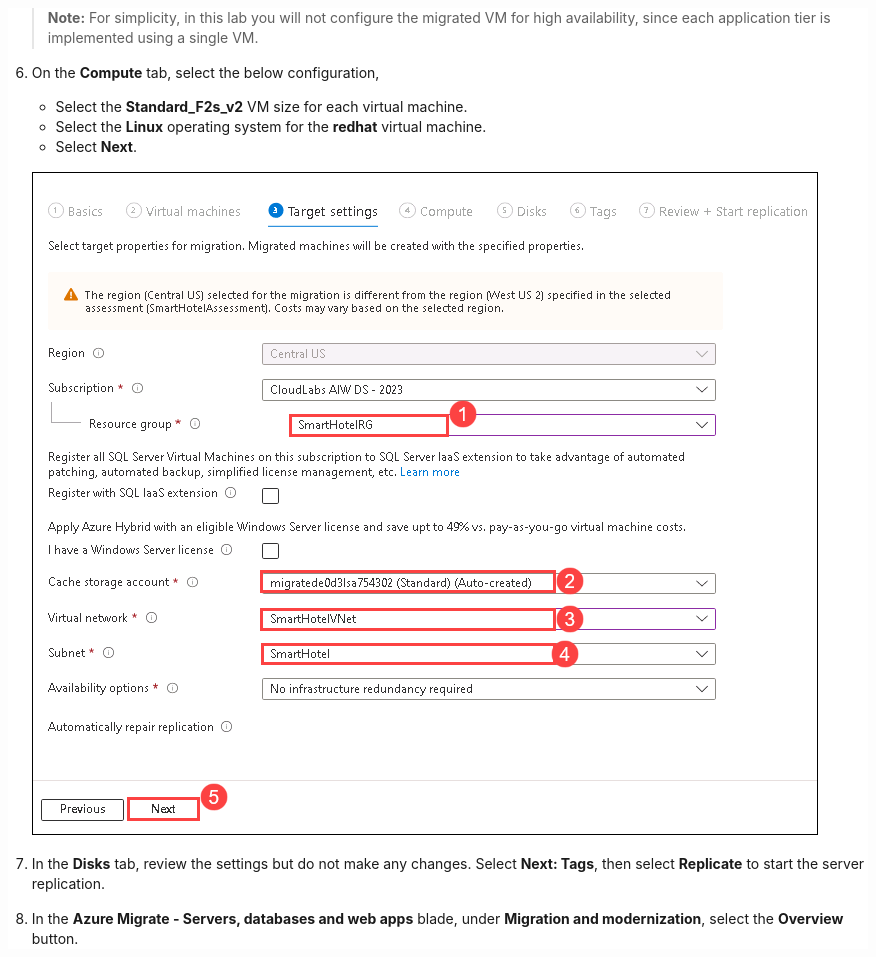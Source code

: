  > **Note:** For simplicity, in this lab you will not configure the migrated VM for high availability, since each application tier is implemented using a single VM.

6. On the **Compute** tab, select the below configuration,
   - Select the **Standard_F2s_v2** VM size for each virtual machine. 
   - Select the **Linux** operating system for the **redhat** virtual machine. 
   - Select **Next**. 


    ![Screenshot of the 'Compute' tab of the 'Replicate' wizard in Azure Migrate Server Migration. Each VM is configured to use a Standard_F2s_v2 SKU, and has the OS Type specified.](Images/HOL2-EX3-T2-S6.png "Replicate - Compute")
    

7. In the **Disks** tab, review the settings but do not make any changes. Select **Next: Tags**, then select **Replicate** to start the server replication.

8. In the **Azure Migrate - Servers, databases and web apps** blade, under **Migration and modernization**, select the **Overview** button.
